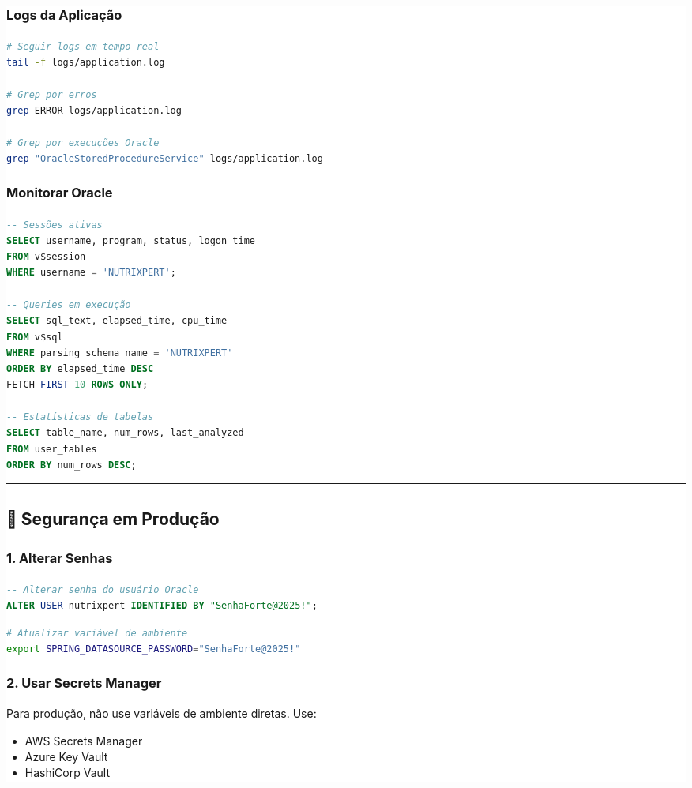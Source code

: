 ### Logs da Aplicação

```bash
# Seguir logs em tempo real
tail -f logs/application.log

# Grep por erros
grep ERROR logs/application.log

# Grep por execuções Oracle
grep "OracleStoredProcedureService" logs/application.log
```

### Monitorar Oracle

```sql
-- Sessões ativas
SELECT username, program, status, logon_time 
FROM v$session 
WHERE username = 'NUTRIXPERT';

-- Queries em execução
SELECT sql_text, elapsed_time, cpu_time
FROM v$sql
WHERE parsing_schema_name = 'NUTRIXPERT'
ORDER BY elapsed_time DESC
FETCH FIRST 10 ROWS ONLY;

-- Estatísticas de tabelas
SELECT table_name, num_rows, last_analyzed
FROM user_tables
ORDER BY num_rows DESC;
```

---

## 🔐 Segurança em Produção

### 1. Alterar Senhas

```sql
-- Alterar senha do usuário Oracle
ALTER USER nutrixpert IDENTIFIED BY "SenhaForte@2025!";
```

```bash
# Atualizar variável de ambiente
export SPRING_DATASOURCE_PASSWORD="SenhaForte@2025!"
```

### 2. Usar Secrets Manager

Para produção, não use variáveis de ambiente diretas. Use:
- AWS Secrets Manager
- Azure Key Vault
- HashiCorp Vault
